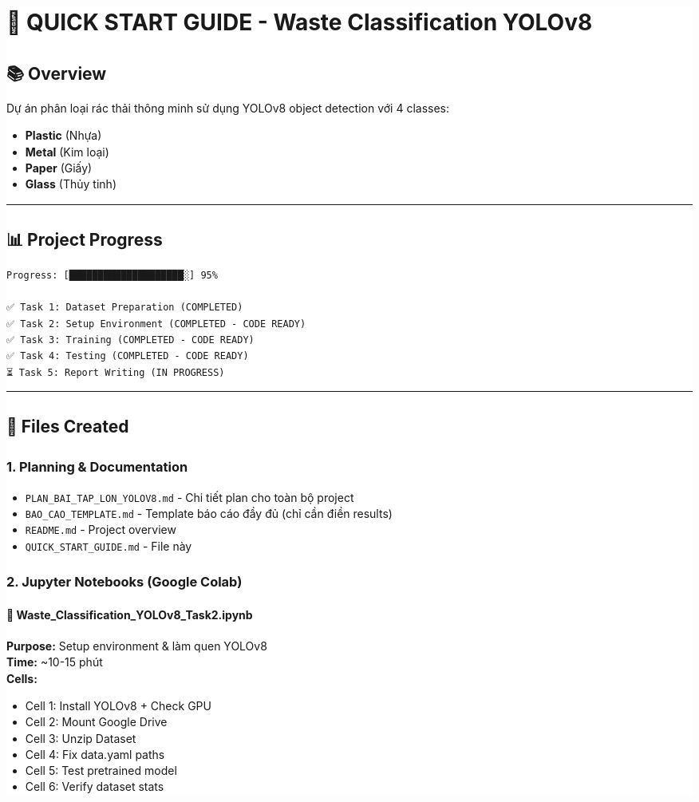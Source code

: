 # 🚀 QUICK START GUIDE - Waste Classification YOLOv8

## 📚 Overview

Dự án phân loại rác thải thông minh sử dụng YOLOv8 object detection với 4 classes:

- **Plastic** (Nhựa)
- **Metal** (Kim loại)
- **Paper** (Giấy)
- **Glass** (Thủy tinh)

---

## 📊 Project Progress

```
Progress: [████████████████████░] 95%

✅ Task 1: Dataset Preparation (COMPLETED)
✅ Task 2: Setup Environment (COMPLETED - CODE READY)
✅ Task 3: Training (COMPLETED - CODE READY)
✅ Task 4: Testing (COMPLETED - CODE READY)
⏳ Task 5: Report Writing (IN PROGRESS)
```

---

## 📁 Files Created

### 1. Planning & Documentation

- `PLAN_BAI_TAP_LON_YOLOV8.md` - Chi tiết plan cho toàn bộ project
- `BAO_CAO_TEMPLATE.md` - Template báo cáo đầy đủ (chỉ cần điền results)
- `README.md` - Project overview
- `QUICK_START_GUIDE.md` - File này

### 2. Jupyter Notebooks (Google Colab)

#### 📓 **Waste_Classification_YOLOv8_Task2.ipynb**

**Purpose:** Setup environment & làm quen YOLOv8  
**Time:** ~10-15 phút  
**Cells:**

- Cell 1: Install YOLOv8 + Check GPU
- Cell 2: Mount Google Drive
- Cell 3: Unzip Dataset
- Cell 4: Fix data.yaml paths
- Cell 5: Test pretrained model
- Cell 6: Verify dataset stats
